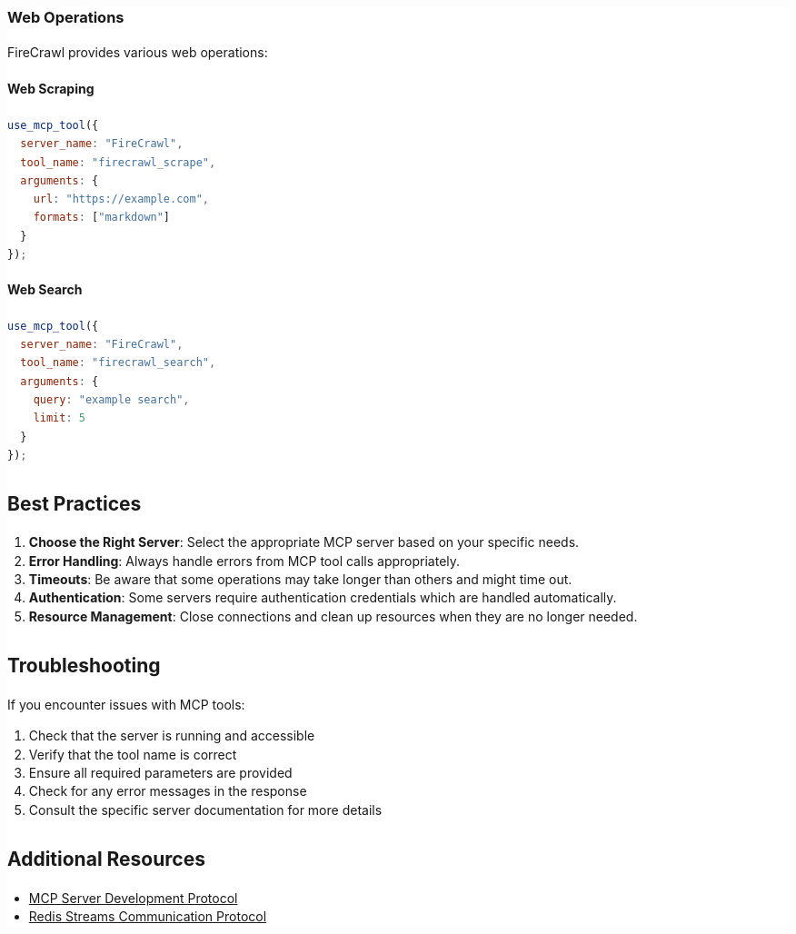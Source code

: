 ### Web Operations

FireCrawl provides various web operations:

#### Web Scraping

```javascript
use_mcp_tool({
  server_name: "FireCrawl",
  tool_name: "firecrawl_scrape",
  arguments: {
    url: "https://example.com",
    formats: ["markdown"]
  }
});
```

#### Web Search

```javascript
use_mcp_tool({
  server_name: "FireCrawl",
  tool_name: "firecrawl_search",
  arguments: {
    query: "example search",
    limit: 5
  }
});
```

## Best Practices

1. **Choose the Right Server**: Select the appropriate MCP server based on your specific needs.
2. **Error Handling**: Always handle errors from MCP tool calls appropriately.
3. **Timeouts**: Be aware that some operations may take longer than others and might time out.
4. **Authentication**: Some servers require authentication credentials which are handled automatically.
5. **Resource Management**: Close connections and clean up resources when they are no longer needed.

## Troubleshooting

If you encounter issues with MCP tools:

1. Check that the server is running and accessible
2. Verify that the tool name is correct
3. Ensure all required parameters are provided
4. Check for any error messages in the response
5. Consult the specific server documentation for more details

## Additional Resources

- [MCP Server Development Protocol](.roorules/MCP%20Server%20Development%20Protocol.md)
- [Redis Streams Communication Protocol](.roorules/redis_streams_communication_protocol.md)